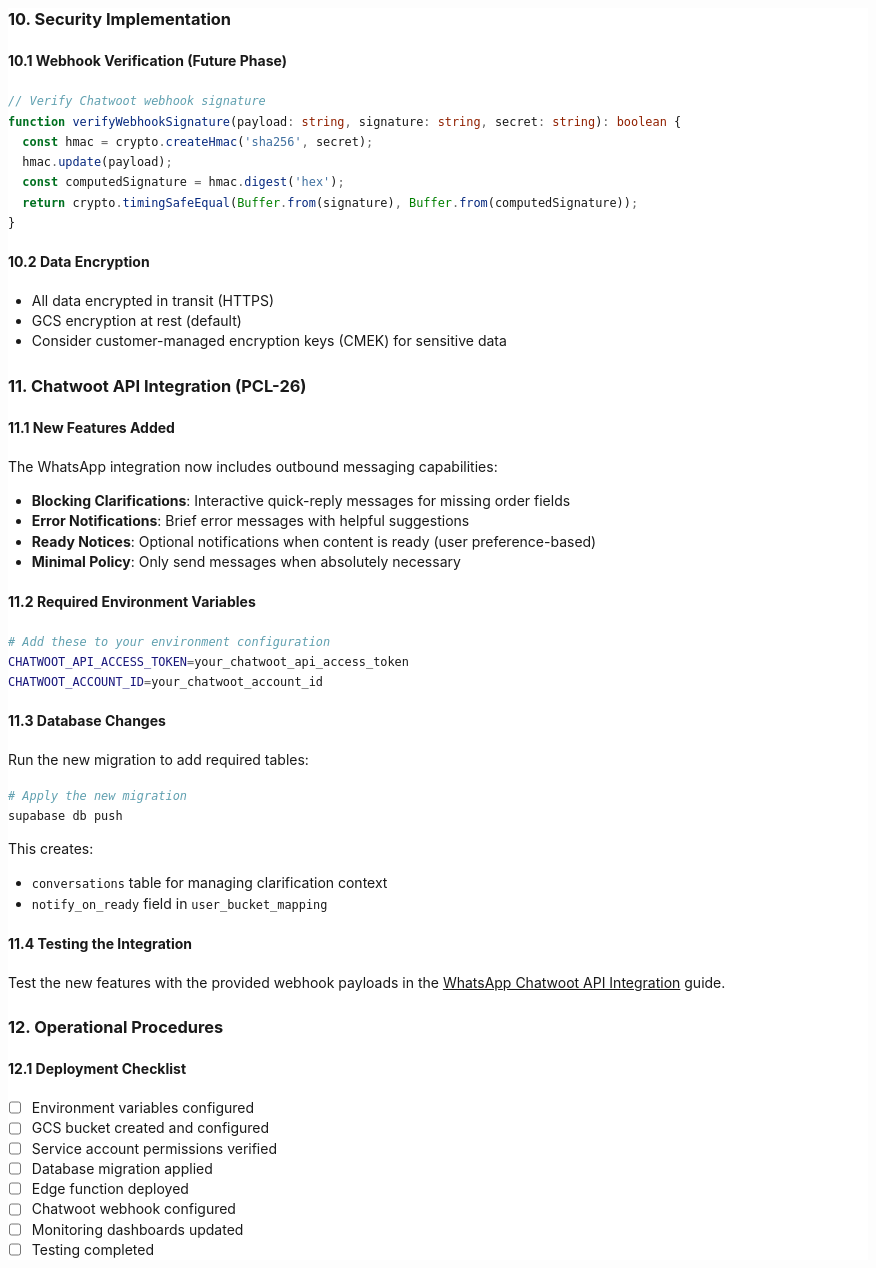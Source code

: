 ### 10. Security Implementation

#### 10.1 Webhook Verification (Future Phase)
```typescript
// Verify Chatwoot webhook signature
function verifyWebhookSignature(payload: string, signature: string, secret: string): boolean {
  const hmac = crypto.createHmac('sha256', secret);
  hmac.update(payload);
  const computedSignature = hmac.digest('hex');
  return crypto.timingSafeEqual(Buffer.from(signature), Buffer.from(computedSignature));
}
```

#### 10.2 Data Encryption
- All data encrypted in transit (HTTPS)
- GCS encryption at rest (default)
- Consider customer-managed encryption keys (CMEK) for sensitive data

### 11. Chatwoot API Integration (PCL-26)

#### 11.1 New Features Added
The WhatsApp integration now includes outbound messaging capabilities:

- **Blocking Clarifications**: Interactive quick-reply messages for missing order fields
- **Error Notifications**: Brief error messages with helpful suggestions
- **Ready Notices**: Optional notifications when content is ready (user preference-based)
- **Minimal Policy**: Only send messages when absolutely necessary

#### 11.2 Required Environment Variables
```bash
# Add these to your environment configuration
CHATWOOT_API_ACCESS_TOKEN=your_chatwoot_api_access_token
CHATWOOT_ACCOUNT_ID=your_chatwoot_account_id
```

#### 11.3 Database Changes
Run the new migration to add required tables:
```bash
# Apply the new migration
supabase db push
```

This creates:
- `conversations` table for managing clarification context
- `notify_on_ready` field in `user_bucket_mapping`

#### 11.4 Testing the Integration
Test the new features with the provided webhook payloads in the [WhatsApp Chatwoot API Integration](./WHATSAPP_CHATWOOT_API_INTEGRATION.md) guide.

### 12. Operational Procedures

#### 12.1 Deployment Checklist
- [ ] Environment variables configured
- [ ] GCS bucket created and configured
- [ ] Service account permissions verified
- [ ] Database migration applied
- [ ] Edge function deployed
- [ ] Chatwoot webhook configured
- [ ] Monitoring dashboards updated
- [ ] Testing completed
